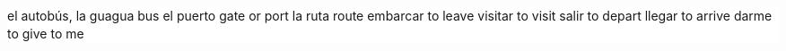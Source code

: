 </td>
</tr>
<tr>
<td>
el autobús, la guagua
</td>
<td>
bus
</td>
</tr>
<tr>
<td>
el puerto
</td>
<td>
gate or port
</td>
</tr>
<tr>
<td>
la ruta
</td>
<td>
route
</td>
</tr>
<tr>
<td>
embarcar
</td>
<td>
to leave
</td>
</tr>
<tr>
<td>
visitar
</td>
<td>
to visit
</td>
</tr>
<tr>
<td>
salir
</td>
<td>
to depart
</td>
</tr>
<tr>
<td>
llegar
</td>
<td>
to arrive
</td>
</tr>
<tr>
<td>
darme
</td>
<td>
to give to me